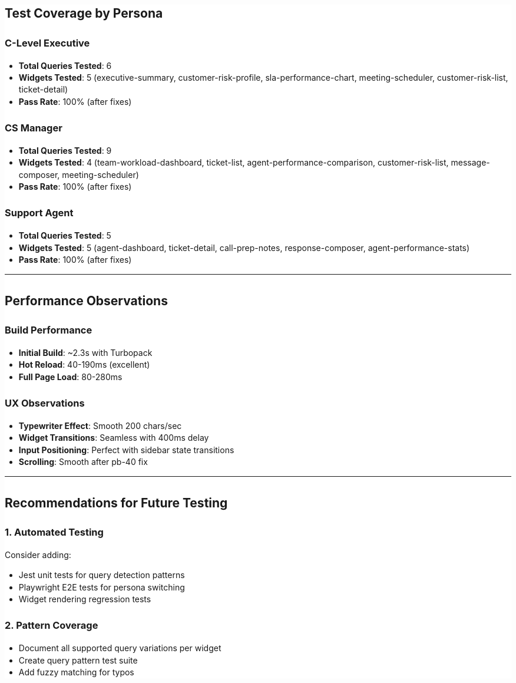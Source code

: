 
## Test Coverage by Persona

### C-Level Executive
- **Total Queries Tested**: 6
- **Widgets Tested**: 5 (executive-summary, customer-risk-profile, sla-performance-chart, meeting-scheduler, customer-risk-list, ticket-detail)
- **Pass Rate**: 100% (after fixes)

### CS Manager
- **Total Queries Tested**: 9
- **Widgets Tested**: 4 (team-workload-dashboard, ticket-list, agent-performance-comparison, customer-risk-list, message-composer, meeting-scheduler)
- **Pass Rate**: 100% (after fixes)

### Support Agent
- **Total Queries Tested**: 5
- **Widgets Tested**: 5 (agent-dashboard, ticket-detail, call-prep-notes, response-composer, agent-performance-stats)
- **Pass Rate**: 100% (after fixes)

---

## Performance Observations

### Build Performance
- **Initial Build**: ~2.3s with Turbopack
- **Hot Reload**: 40-190ms (excellent)
- **Full Page Load**: 80-280ms

### UX Observations
- **Typewriter Effect**: Smooth 200 chars/sec
- **Widget Transitions**: Seamless with 400ms delay
- **Input Positioning**: Perfect with sidebar state transitions
- **Scrolling**: Smooth after pb-40 fix

---

## Recommendations for Future Testing

### 1. Automated Testing
Consider adding:
- Jest unit tests for query detection patterns
- Playwright E2E tests for persona switching
- Widget rendering regression tests

### 2. Pattern Coverage
- Document all supported query variations per widget
- Create query pattern test suite
- Add fuzzy matching for typos
